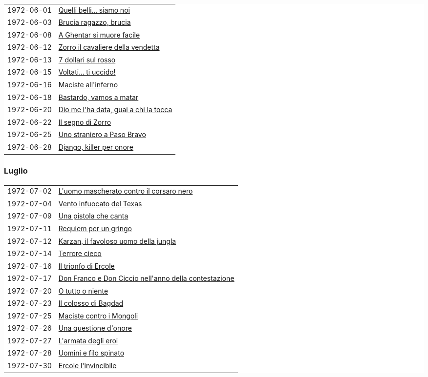 |           |                                      |
|:----------|:-------------------------------------|
|1972-06-01 |[Quelli belli... siamo noi](https://www.imdb.com/title/tt0066271/)|
|1972-06-03 |[Brucia ragazzo, brucia](https://www.imdb.com/title/tt0065496/)|
|1972-06-08 |[A Ghentar si muore facile](https://www.imdb.com/title/tt0062629/)|
|1972-06-12 |[Zorro il cavaliere della vendetta](https://www.imdb.com/title/tt0063846/)|
|1972-06-13 |[7 dollari sul rosso](https://www.imdb.com/title/tt0060978/)|
|1972-06-15 |[Voltati... ti uccido!](https://www.imdb.com/title/tt0063813/)|
|1972-06-16 |[Maciste all'inferno](https://www.imdb.com/title/tt0057268/)|
|1972-06-18 |[Bastardo, vamos a matar](https://www.imdb.com/title/tt0157361/)|
|1972-06-20 |[Dio me l'ha data, guai a chi la tocca](https://www.imdb.com/title/tt0063191/)|
|1972-06-22 |[Il segno di Zorro](https://www.imdb.com/title/tt0057484/)|
|1972-06-25 |[Uno straniero a Paso Bravo](https://www.imdb.com/title/tt0064818/)|
|1972-06-28 |[Django, killer per onore](https://www.imdb.com/title/tt0059618/)|

### Luglio


|           |                                                      |
|:----------|:-----------------------------------------------------|
|1972-07-02 |[L'uomo mascherato contro il corsaro nero](https://www.imdb.com/title/tt0059852/)|
|1972-07-04 |[Vento infuocato del Texas](https://www.imdb.com/title/tt0056867/)|
|1972-07-09 |[Una pistola che canta](https://www.imdb.com/title/tt0047188/)|
|1972-07-11 |[Requiem per un gringo](https://www.imdb.com/title/tt0063528/)|
|1972-07-12 |[Karzan, il favoloso uomo della jungla](https://www.imdb.com/title/tt0145020/)|
|1972-07-14 |[Terrore cieco](https://www.imdb.com/title/tt0067727/)|
|1972-07-16 |[Il trionfo di Ercole](https://www.imdb.com/title/tt0058689/)|
|1972-07-17 |[Don Franco e Don Ciccio nell'anno della contestazione](https://www.imdb.com/title/tt0064031/)|
|1972-07-20 |[O tutto o niente](https://www.imdb.com/title/tt0198859/)|
|1972-07-23 |[Il colosso di Bagdad](https://www.imdb.com/title/tt0050921/)|
|1972-07-25 |[Maciste contro i Mongoli](https://www.imdb.com/title/tt0183449/)|
|1972-07-26 |[Una questione d'onore](https://www.imdb.com/title/tt0182379/)|
|1972-07-27 |[L'armata degli eroi](https://www.imdb.com/title/tt0064040/)|
|1972-07-28 |[Uomini e filo spinato](https://www.imdb.com/title/tt0066064/)|
|1972-07-30 |[Ercole l'invincibile](https://www.imdb.com/title/tt0271489/)|
